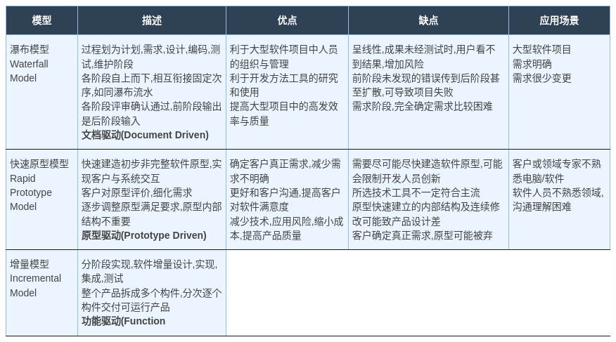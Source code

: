 <table style="border-collapse:collapse;border-color:#9ABAD9;border-spacing:0" class="tg"><thead><tr><th style="background-color:#2f4154;border-color:inherit;border-style:solid;border-width:1px;color:#fff;font-family:Arial, sans-serif;font-size:14px;font-weight:bold;overflow:hidden;padding:10px 5px;text-align:center;vertical-align:top;word-break:normal">模型</th><th style="background-color:#2f4154;border-color:inherit;border-style:solid;border-width:1px;color:#fff;font-family:Arial, sans-serif;font-size:14px;font-weight:bold;overflow:hidden;padding:10px 5px;text-align:center;vertical-align:top;word-break:normal">描述</th><th style="background-color:#2f4154;border-color:inherit;border-style:solid;border-width:1px;color:#fff;font-family:Arial, sans-serif;font-size:14px;font-weight:bold;overflow:hidden;padding:10px 5px;text-align:center;vertical-align:top;word-break:normal">优点</th><th style="background-color:#2f4154;border-color:inherit;border-style:solid;border-width:1px;color:#fff;font-family:Arial, sans-serif;font-size:14px;font-weight:bold;overflow:hidden;padding:10px 5px;text-align:center;vertical-align:top;word-break:normal">缺点</th><th style="background-color:#2f4154;border-color:inherit;border-style:solid;border-width:1px;color:#fff;font-family:Arial, sans-serif;font-size:14px;font-weight:bold;overflow:hidden;padding:10px 5px;text-align:center;vertical-align:top;word-break:normal">应用场景</th></tr></thead><tbody><tr><td style="background-color:#EBF5FF;border-color:inherit;border-style:solid;border-width:1px;color:#444;font-family:Arial, sans-serif;font-size:14px;overflow:hidden;padding:10px 5px;text-align:left;vertical-align:top;word-break:normal">瀑布模型<br>Waterfall Model</td><td style="background-color:#EBF5FF;border-color:inherit;border-style:solid;border-width:1px;color:#444;font-family:Arial, sans-serif;font-size:14px;overflow:hidden;padding:10px 5px;text-align:left;vertical-align:top;word-break:normal">过程划为计划,需求,设计,编码,测试,维护阶段<br>各阶段自上而下,相互衔接固定次序,如同瀑布流水<br>各阶段评审确认通过,前阶段输出是后阶段输入<br><b>文档驱动(Document Driven)</b></td><td style="background-color:#EBF5FF;border-color:inherit;border-style:solid;border-width:1px;color:#444;font-family:Arial, sans-serif;font-size:14px;overflow:hidden;padding:10px 5px;text-align:left;vertical-align:top;word-break:normal">利于大型软件项目中人员的组织与管理<br>利于开发方法工具的研究和使用<br>提高大型项目中的高发效率与质量</td><td style="background-color:#EBF5FF;border-color:inherit;border-style:solid;border-width:1px;color:#444;font-family:Arial, sans-serif;font-size:14px;overflow:hidden;padding:10px 5px;text-align:left;vertical-align:top;word-break:normal">呈线性,成果未经测试时,用户看不到结果,增加风险<br>前阶段未发现的错误传到后阶段甚至扩散,可导致项目失败<br>需求阶段,完全确定需求比较困难</td><td style="background-color:#EBF5FF;border-color:inherit;border-style:solid;border-width:1px;color:#444;font-family:Arial, sans-serif;font-size:14px;overflow:hidden;padding:10px 5px;text-align:left;vertical-align:top;word-break:normal">大型软件项目<br>需求明确<br>需求很少变更</td></tr><tr><td style="background-color:#EBF5FF;border-color:inherit;border-style:solid;border-width:1px;color:#444;font-family:Arial, sans-serif;font-size:14px;overflow:hidden;padding:10px 5px;text-align:left;vertical-align:top;word-break:normal">快速原型模型<br>Rapid Prototype Model</td><td style="background-color:#EBF5FF;border-color:inherit;border-style:solid;border-width:1px;color:#444;font-family:Arial, sans-serif;font-size:14px;overflow:hidden;padding:10px 5px;text-align:left;vertical-align:top;word-break:normal">快速建造初步非完整软件原型,实现客户与系统交互<br>客户对原型评价,细化需求<br>逐步调整原型满足要求,原型内部结构不重要<br><b>原型驱动(Prototype Driven)</b></td><td style="background-color:#EBF5FF;border-color:inherit;border-style:solid;border-width:1px;color:#444;font-family:Arial, sans-serif;font-size:14px;overflow:hidden;padding:10px 5px;text-align:left;vertical-align:top;word-break:normal">确定客户真正需求,减少需求不明确<br>更好和客户沟通,提高客户对软件满意度<br>减少技术,应用风险,缩小成本,提高产品质量</td><td style="background-color:#EBF5FF;border-color:inherit;border-style:solid;border-width:1px;color:#444;font-family:Arial, sans-serif;font-size:14px;overflow:hidden;padding:10px 5px;text-align:left;vertical-align:top;word-break:normal">需要尽可能尽快建造软件原型,可能会限制开发人员创新<br>所选技术工具不一定符合主流<br>原型快速建立的内部结构及连续修改可能致产品设计差<br>客户确定真正需求,原型可能被弃</td><td style="background-color:#EBF5FF;border-color:inherit;border-style:solid;border-width:1px;color:#444;font-family:Arial, sans-serif;font-size:14px;overflow:hidden;padding:10px 5px;text-align:left;vertical-align:top;word-break:normal">客户或领域专家不熟悉电脑/软件<br>软件人员不熟悉领域,沟通理解困难<br></td></tr><tr><td style="background-color:#EBF5FF;border-color:inherit;border-style:solid;border-width:1px;color:#444;font-family:Arial, sans-serif;font-size:14px;overflow:hidden;padding:10px 5px;text-align:left;vertical-align:top;word-break:normal">增量模型<br>Incremental Model</td><td style="background-color:#EBF5FF;border-color:inherit;border-style:solid;border-width:1px;color:#444;font-family:Arial, sans-serif;font-size:14px;overflow:hidden;padding:10px 5px;text-align:left;vertical-align:top;word-break:normal">分阶段实现,软件增量设计,实现,集成,测试<br>整个产品拆成多个构件,分次逐个构件交付可运行产品<br><b>功能驱动(Function